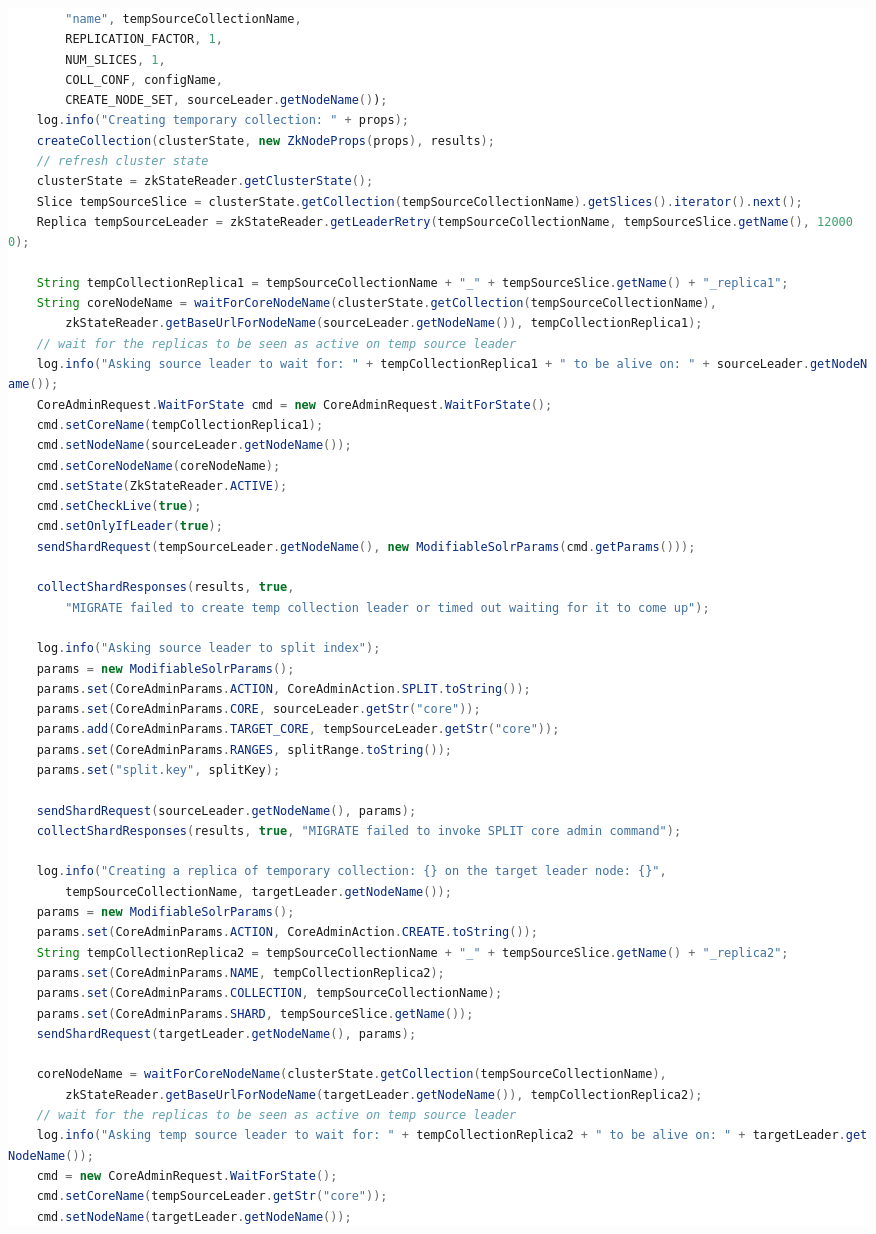 ```java
        "name", tempSourceCollectionName,
        REPLICATION_FACTOR, 1,
        NUM_SLICES, 1,
        COLL_CONF, configName,
        CREATE_NODE_SET, sourceLeader.getNodeName());
    log.info("Creating temporary collection: " + props);
    createCollection(clusterState, new ZkNodeProps(props), results);
    // refresh cluster state
    clusterState = zkStateReader.getClusterState();
    Slice tempSourceSlice = clusterState.getCollection(tempSourceCollectionName).getSlices().iterator().next();
    Replica tempSourceLeader = zkStateReader.getLeaderRetry(tempSourceCollectionName, tempSourceSlice.getName(), 120000);

    String tempCollectionReplica1 = tempSourceCollectionName + "_" + tempSourceSlice.getName() + "_replica1";
    String coreNodeName = waitForCoreNodeName(clusterState.getCollection(tempSourceCollectionName),
        zkStateReader.getBaseUrlForNodeName(sourceLeader.getNodeName()), tempCollectionReplica1);
    // wait for the replicas to be seen as active on temp source leader
    log.info("Asking source leader to wait for: " + tempCollectionReplica1 + " to be alive on: " + sourceLeader.getNodeName());
    CoreAdminRequest.WaitForState cmd = new CoreAdminRequest.WaitForState();
    cmd.setCoreName(tempCollectionReplica1);
    cmd.setNodeName(sourceLeader.getNodeName());
    cmd.setCoreNodeName(coreNodeName);
    cmd.setState(ZkStateReader.ACTIVE);
    cmd.setCheckLive(true);
    cmd.setOnlyIfLeader(true);
    sendShardRequest(tempSourceLeader.getNodeName(), new ModifiableSolrParams(cmd.getParams()));

    collectShardResponses(results, true,
        "MIGRATE failed to create temp collection leader or timed out waiting for it to come up");

    log.info("Asking source leader to split index");
    params = new ModifiableSolrParams();
    params.set(CoreAdminParams.ACTION, CoreAdminAction.SPLIT.toString());
    params.set(CoreAdminParams.CORE, sourceLeader.getStr("core"));
    params.add(CoreAdminParams.TARGET_CORE, tempSourceLeader.getStr("core"));
    params.set(CoreAdminParams.RANGES, splitRange.toString());
    params.set("split.key", splitKey);

    sendShardRequest(sourceLeader.getNodeName(), params);
    collectShardResponses(results, true, "MIGRATE failed to invoke SPLIT core admin command");

    log.info("Creating a replica of temporary collection: {} on the target leader node: {}",
        tempSourceCollectionName, targetLeader.getNodeName());
    params = new ModifiableSolrParams();
    params.set(CoreAdminParams.ACTION, CoreAdminAction.CREATE.toString());
    String tempCollectionReplica2 = tempSourceCollectionName + "_" + tempSourceSlice.getName() + "_replica2";
    params.set(CoreAdminParams.NAME, tempCollectionReplica2);
    params.set(CoreAdminParams.COLLECTION, tempSourceCollectionName);
    params.set(CoreAdminParams.SHARD, tempSourceSlice.getName());
    sendShardRequest(targetLeader.getNodeName(), params);

    coreNodeName = waitForCoreNodeName(clusterState.getCollection(tempSourceCollectionName),
        zkStateReader.getBaseUrlForNodeName(targetLeader.getNodeName()), tempCollectionReplica2);
    // wait for the replicas to be seen as active on temp source leader
    log.info("Asking temp source leader to wait for: " + tempCollectionReplica2 + " to be alive on: " + targetLeader.getNodeName());
    cmd = new CoreAdminRequest.WaitForState();
    cmd.setCoreName(tempSourceLeader.getStr("core"));
    cmd.setNodeName(targetLeader.getNodeName());
```